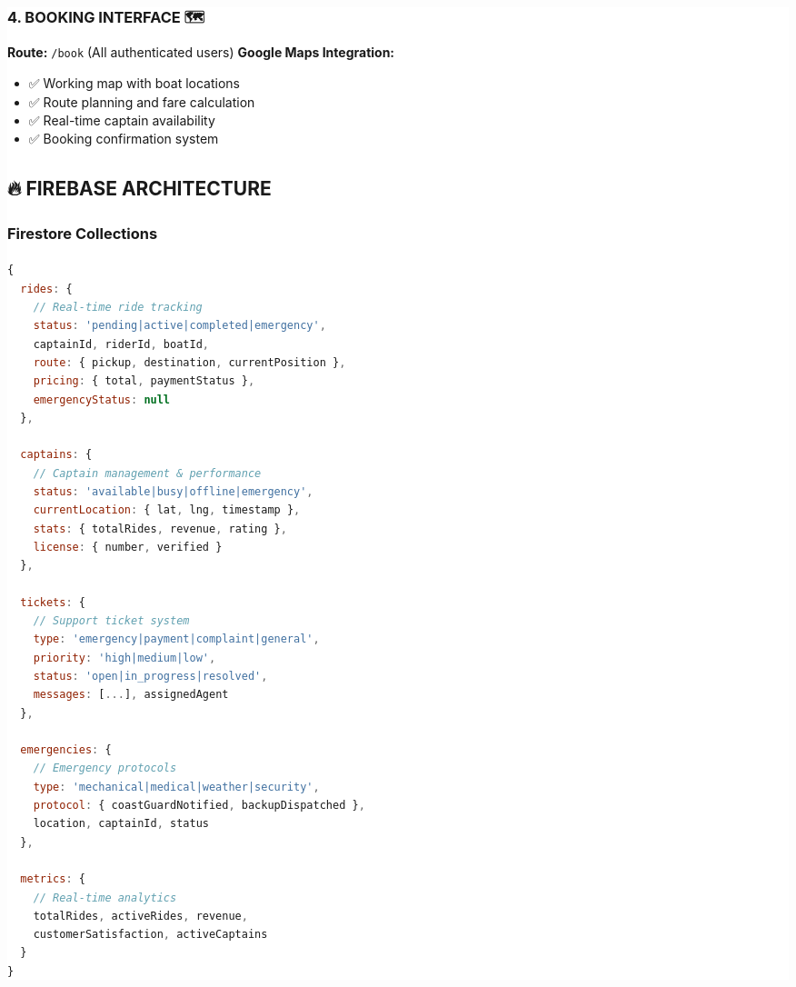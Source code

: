 ### **4. BOOKING INTERFACE** 🗺️
**Route:** `/book` (All authenticated users)
**Google Maps Integration:**
- ✅ Working map with boat locations
- ✅ Route planning and fare calculation
- ✅ Real-time captain availability
- ✅ Booking confirmation system

## 🔥 FIREBASE ARCHITECTURE

### **Firestore Collections**
```javascript
{
  rides: {
    // Real-time ride tracking
    status: 'pending|active|completed|emergency',
    captainId, riderId, boatId,
    route: { pickup, destination, currentPosition },
    pricing: { total, paymentStatus },
    emergencyStatus: null
  },
  
  captains: {
    // Captain management & performance
    status: 'available|busy|offline|emergency',
    currentLocation: { lat, lng, timestamp },
    stats: { totalRides, revenue, rating },
    license: { number, verified }
  },
  
  tickets: {
    // Support ticket system
    type: 'emergency|payment|complaint|general',
    priority: 'high|medium|low',
    status: 'open|in_progress|resolved',
    messages: [...], assignedAgent
  },
  
  emergencies: {
    // Emergency protocols
    type: 'mechanical|medical|weather|security',
    protocol: { coastGuardNotified, backupDispatched },
    location, captainId, status
  },
  
  metrics: {
    // Real-time analytics
    totalRides, activeRides, revenue,
    customerSatisfaction, activeCaptains
  }
}
```
